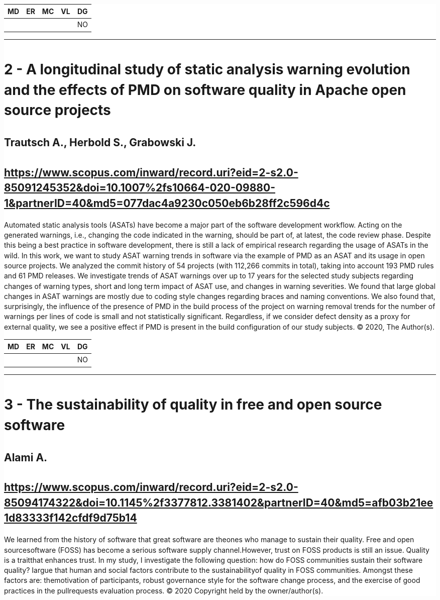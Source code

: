 | MD  | ER  | MC  | VL  | DG  |
| --- | --- | --- | --- | --- |
|  |  |  |  | NO |
---

# 2 - A longitudinal study of static analysis warning evolution and the effects of PMD on software quality in Apache open source projects

## Trautsch A., Herbold S., Grabowski J.

## https://www.scopus.com/inward/record.uri?eid=2-s2.0-85091245352&doi=10.1007%2fs10664-020-09880-1&partnerID=40&md5=077dac4a9230c050eb6b28ff2c596d4c

Automated static analysis tools (ASATs) have become a major part of the software development workflow. Acting on the generated warnings, i.e., changing the code indicated in the warning, should be part of, at latest, the code review phase. Despite this being a best practice in software development, there is still a lack of empirical research regarding the usage of ASATs in the wild. In this work, we want to study ASAT warning trends in software via the example of PMD as an ASAT and its usage in open source projects. We analyzed the commit history of 54 projects (with 112,266 commits in total), taking into account 193 PMD rules and 61 PMD releases. We investigate trends of ASAT warnings over up to 17 years for the selected study subjects regarding changes of warning types, short and long term impact of ASAT use, and changes in warning severities. We found that large global changes in ASAT warnings are mostly due to coding style changes regarding braces and naming conventions. We also found that, surprisingly, the influence of the presence of PMD in the build process of the project on warning removal trends for the number of warnings per lines of code is small and not statistically significant. Regardless, if we consider defect density as a proxy for external quality, we see a positive effect if PMD is present in the build configuration of our study subjects. © 2020, The Author(s).

| MD  | ER  | MC  | VL  | DG  |
| --- | --- | --- | --- | --- |
|  |  |  |  | NO |
---

# 3 - The sustainability of quality in free and open source software

## Alami A.

## https://www.scopus.com/inward/record.uri?eid=2-s2.0-85094174322&doi=10.1145%2f3377812.3381402&partnerID=40&md5=afb03b21ee1d83333f142cfdf9d75b14

We learned from the history of software that great software are theones who manage to sustain their quality. Free and open sourcesoftware (FOSS) has become a serious software supply channel.However, trust on FOSS products is still an issue. Quality is a traitthat enhances trust. In my study, I investigate the following question: how do FOSS communities sustain their software quality? Iargue that human and social factors contribute to the sustainabilityof quality in FOSS communities. Amongst these factors are: themotivation of participants, robust governance style for the software change process, and the exercise of good practices in the pullrequests evaluation process. © 2020 Copyright held by the owner/author(s).
